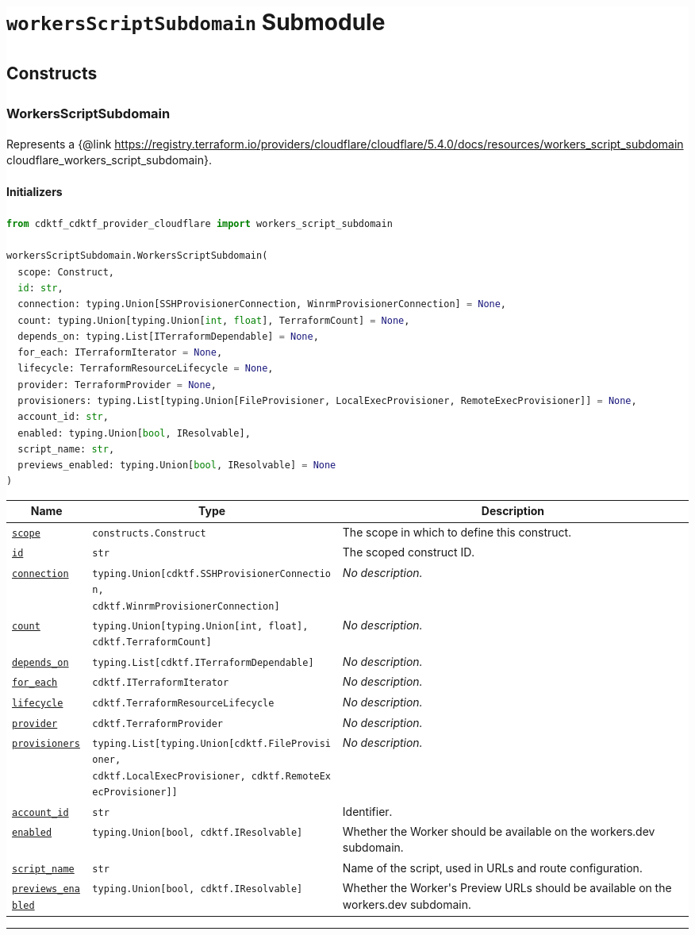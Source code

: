 # `workersScriptSubdomain` Submodule <a name="`workersScriptSubdomain` Submodule" id="@cdktf/provider-cloudflare.workersScriptSubdomain"></a>

## Constructs <a name="Constructs" id="Constructs"></a>

### WorkersScriptSubdomain <a name="WorkersScriptSubdomain" id="@cdktf/provider-cloudflare.workersScriptSubdomain.WorkersScriptSubdomain"></a>

Represents a {@link https://registry.terraform.io/providers/cloudflare/cloudflare/5.4.0/docs/resources/workers_script_subdomain cloudflare_workers_script_subdomain}.

#### Initializers <a name="Initializers" id="@cdktf/provider-cloudflare.workersScriptSubdomain.WorkersScriptSubdomain.Initializer"></a>

```python
from cdktf_cdktf_provider_cloudflare import workers_script_subdomain

workersScriptSubdomain.WorkersScriptSubdomain(
  scope: Construct,
  id: str,
  connection: typing.Union[SSHProvisionerConnection, WinrmProvisionerConnection] = None,
  count: typing.Union[typing.Union[int, float], TerraformCount] = None,
  depends_on: typing.List[ITerraformDependable] = None,
  for_each: ITerraformIterator = None,
  lifecycle: TerraformResourceLifecycle = None,
  provider: TerraformProvider = None,
  provisioners: typing.List[typing.Union[FileProvisioner, LocalExecProvisioner, RemoteExecProvisioner]] = None,
  account_id: str,
  enabled: typing.Union[bool, IResolvable],
  script_name: str,
  previews_enabled: typing.Union[bool, IResolvable] = None
)
```

| **Name** | **Type** | **Description** |
| --- | --- | --- |
| <code><a href="#@cdktf/provider-cloudflare.workersScriptSubdomain.WorkersScriptSubdomain.Initializer.parameter.scope">scope</a></code> | <code>constructs.Construct</code> | The scope in which to define this construct. |
| <code><a href="#@cdktf/provider-cloudflare.workersScriptSubdomain.WorkersScriptSubdomain.Initializer.parameter.id">id</a></code> | <code>str</code> | The scoped construct ID. |
| <code><a href="#@cdktf/provider-cloudflare.workersScriptSubdomain.WorkersScriptSubdomain.Initializer.parameter.connection">connection</a></code> | <code>typing.Union[cdktf.SSHProvisionerConnection, cdktf.WinrmProvisionerConnection]</code> | *No description.* |
| <code><a href="#@cdktf/provider-cloudflare.workersScriptSubdomain.WorkersScriptSubdomain.Initializer.parameter.count">count</a></code> | <code>typing.Union[typing.Union[int, float], cdktf.TerraformCount]</code> | *No description.* |
| <code><a href="#@cdktf/provider-cloudflare.workersScriptSubdomain.WorkersScriptSubdomain.Initializer.parameter.dependsOn">depends_on</a></code> | <code>typing.List[cdktf.ITerraformDependable]</code> | *No description.* |
| <code><a href="#@cdktf/provider-cloudflare.workersScriptSubdomain.WorkersScriptSubdomain.Initializer.parameter.forEach">for_each</a></code> | <code>cdktf.ITerraformIterator</code> | *No description.* |
| <code><a href="#@cdktf/provider-cloudflare.workersScriptSubdomain.WorkersScriptSubdomain.Initializer.parameter.lifecycle">lifecycle</a></code> | <code>cdktf.TerraformResourceLifecycle</code> | *No description.* |
| <code><a href="#@cdktf/provider-cloudflare.workersScriptSubdomain.WorkersScriptSubdomain.Initializer.parameter.provider">provider</a></code> | <code>cdktf.TerraformProvider</code> | *No description.* |
| <code><a href="#@cdktf/provider-cloudflare.workersScriptSubdomain.WorkersScriptSubdomain.Initializer.parameter.provisioners">provisioners</a></code> | <code>typing.List[typing.Union[cdktf.FileProvisioner, cdktf.LocalExecProvisioner, cdktf.RemoteExecProvisioner]]</code> | *No description.* |
| <code><a href="#@cdktf/provider-cloudflare.workersScriptSubdomain.WorkersScriptSubdomain.Initializer.parameter.accountId">account_id</a></code> | <code>str</code> | Identifier. |
| <code><a href="#@cdktf/provider-cloudflare.workersScriptSubdomain.WorkersScriptSubdomain.Initializer.parameter.enabled">enabled</a></code> | <code>typing.Union[bool, cdktf.IResolvable]</code> | Whether the Worker should be available on the workers.dev subdomain. |
| <code><a href="#@cdktf/provider-cloudflare.workersScriptSubdomain.WorkersScriptSubdomain.Initializer.parameter.scriptName">script_name</a></code> | <code>str</code> | Name of the script, used in URLs and route configuration. |
| <code><a href="#@cdktf/provider-cloudflare.workersScriptSubdomain.WorkersScriptSubdomain.Initializer.parameter.previewsEnabled">previews_enabled</a></code> | <code>typing.Union[bool, cdktf.IResolvable]</code> | Whether the Worker's Preview URLs should be available on the workers.dev subdomain. |

---